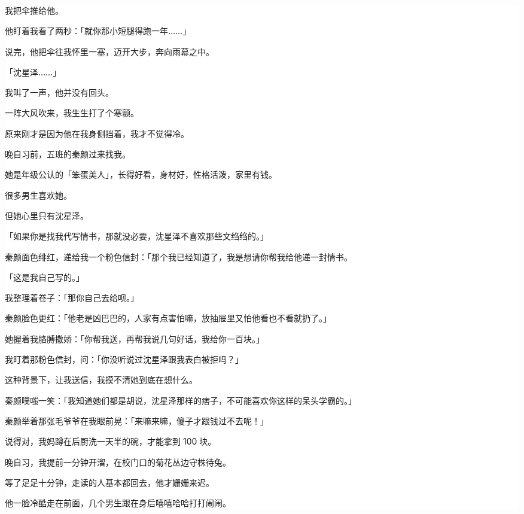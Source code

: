 我把伞推给他。


他盯着我看了两秒：「就你那小短腿得跑一年……」


说完，他把伞往我怀里一塞，迈开大步，奔向雨幕之中。


「沈星泽……」


我叫了一声，他并没有回头。


一阵大风吹来，我生生打了个寒颤。


原来刚才是因为他在我身侧挡着，我才不觉得冷。


晚自习前，五班的秦颜过来找我。


她是年级公认的「笨蛋美人」，长得好看，身材好，性格活泼，家里有钱。


很多男生喜欢她。


但她心里只有沈星泽。


「如果你是找我代写情书，那就没必要，沈星泽不喜欢那些文绉绉的。」


秦颜面色绯红，递给我一个粉色信封：「那个我已经知道了，我是想请你帮我给他递一封情书。


「这是我自己写的。」


我整理着卷子：「那你自己去给呗。」


秦颜脸色更红：「他老是凶巴巴的，人家有点害怕嘛，放抽屉里又怕他看也不看就扔了。」


她握着我胳膊撒娇：「你帮我送，再帮我说几句好话，我给你一百块。」


我盯着那粉色信封，问：「你没听说过沈星泽跟我表白被拒吗？」


这种背景下，让我送信，我摸不清她到底在想什么。


秦颜噗嗤一笑：「我知道她们都是胡说，沈星泽那样的痞子，不可能喜欢你这样的呆头学霸的。」


秦颜举着那张毛爷爷在我眼前晃：「来嘛来嘛，傻子才跟钱过不去呢！」


说得对，我妈蹲在后厨洗一天半的碗，才能拿到 100 块。


晚自习，我提前一分钟开溜，在校门口的菊花丛边守株待兔。


等了足足十分钟，走读的人基本都回去，他才姗姗来迟。


他一脸冷酷走在前面，几个男生跟在身后嘻嘻哈哈打打闹闹。
